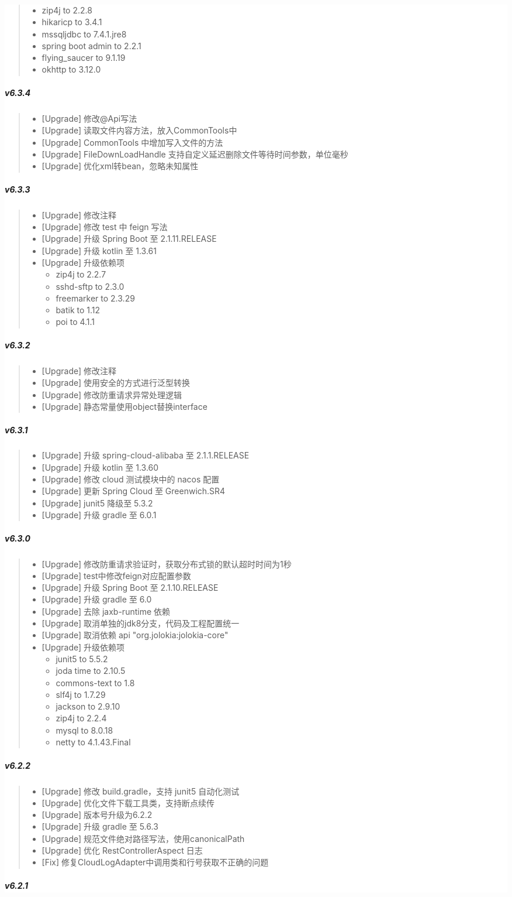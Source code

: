 >   - zip4j to 2.2.8
>   - hikaricp to 3.4.1
>   - mssqljdbc to 7.4.1.jre8
>   - spring boot admin to 2.2.1
>   - flying_saucer to 9.1.19
>   - okhttp to 3.12.0
##### v6.3.4
> - [Upgrade] 修改@Api写法
> - [Upgrade] 读取文件内容方法，放入CommonTools中
> - [Upgrade] CommonTools 中增加写入文件的方法
> - [Upgrade] FileDownLoadHandle 支持自定义延迟删除文件等待时间参数，单位毫秒
> - [Upgrade] 优化xml转bean，忽略未知属性
##### v6.3.3
> - [Upgrade] 修改注释
> - [Upgrade] 修改 test 中 feign 写法
> - [Upgrade] 升级 Spring Boot 至 2.1.11.RELEASE
> - [Upgrade] 升级 kotlin 至 1.3.61
> - [Upgrade] 升级依赖项
>   - zip4j to 2.2.7
>   - sshd-sftp to 2.3.0
>   - freemarker to 2.3.29
>   - batik to 1.12
>   - poi to 4.1.1
##### v6.3.2
> - [Upgrade] 修改注释
> - [Upgrade] 使用安全的方式进行泛型转换
> - [Upgrade] 修改防重请求异常处理逻辑
> - [Upgrade] 静态常量使用object替换interface
##### v6.3.1
> - [Upgrade] 升级 spring-cloud-alibaba 至 2.1.1.RELEASE
> - [Upgrade] 升级 kotlin 至 1.3.60
> - [Upgrade] 修改 cloud 测试模块中的 nacos 配置
> - [Upgrade] 更新 Spring Cloud 至 Greenwich.SR4
> - [Upgrade] junit5 降级至 5.3.2
> - [Upgrade] 升级 gradle 至 6.0.1
##### v6.3.0
> - [Upgrade] 修改防重请求验证时，获取分布式锁的默认超时时间为1秒
> - [Upgrade] test中修改feign对应配置参数
> - [Upgrade] 升级 Spring Boot 至 2.1.10.RELEASE
> - [Upgrade] 升级 gradle 至 6.0
> - [Upgrade] 去除 jaxb-runtime 依赖
> - [Upgrade] 取消单独的jdk8分支，代码及工程配置统一
> - [Upgrade] 取消依赖 api "org.jolokia:jolokia-core"
> - [Upgrade] 升级依赖项
>   - junit5 to 5.5.2
>   - joda time to 2.10.5
>   - commons-text to 1.8
>   - slf4j to 1.7.29
>   - jackson to 2.9.10
>   - zip4j to 2.2.4
>   - mysql to 8.0.18
>   - netty to 4.1.43.Final
##### v6.2.2
> - [Upgrade] 修改 build.gradle，支持 junit5 自动化测试
> - [Upgrade] 优化文件下载工具类，支持断点续传
> - [Upgrade] 版本号升级为6.2.2
> - [Upgrade] 升级 gradle 至 5.6.3
> - [Upgrade] 规范文件绝对路径写法，使用canonicalPath
> - [Upgrade] 优化 RestControllerAspect 日志
> - [Fix] 修复CloudLogAdapter中调用类和行号获取不正确的问题
##### v6.2.1